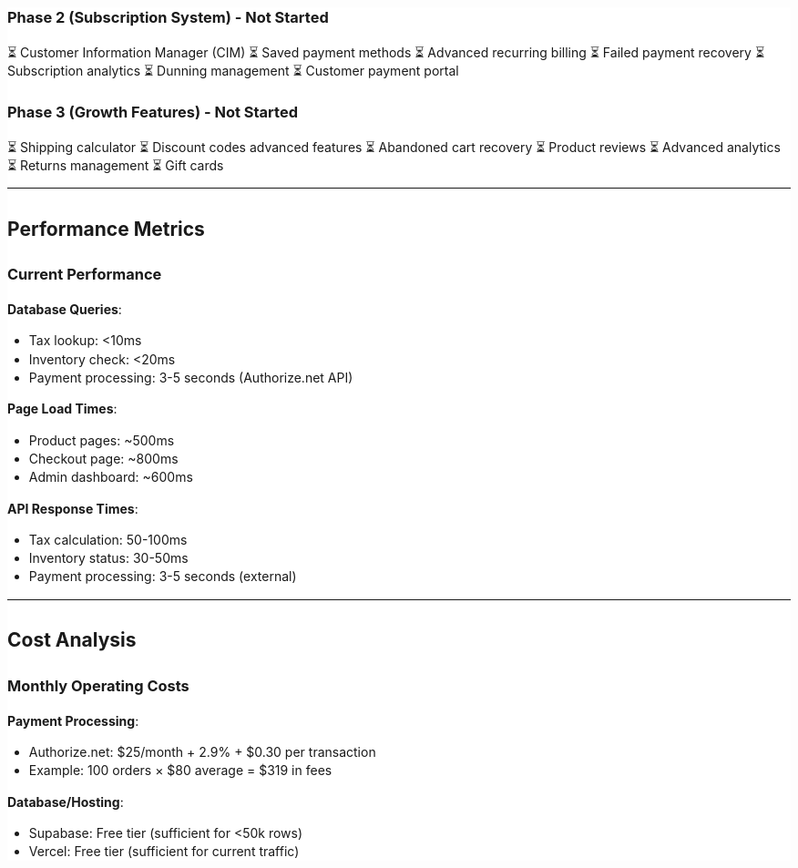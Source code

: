 ### Phase 2 (Subscription System) - Not Started

⏳ Customer Information Manager (CIM)
⏳ Saved payment methods
⏳ Advanced recurring billing
⏳ Failed payment recovery
⏳ Subscription analytics
⏳ Dunning management
⏳ Customer payment portal

### Phase 3 (Growth Features) - Not Started

⏳ Shipping calculator
⏳ Discount codes advanced features
⏳ Abandoned cart recovery
⏳ Product reviews
⏳ Advanced analytics
⏳ Returns management
⏳ Gift cards

---

## Performance Metrics

### Current Performance

**Database Queries**:
- Tax lookup: <10ms
- Inventory check: <20ms
- Payment processing: 3-5 seconds (Authorize.net API)

**Page Load Times**:
- Product pages: ~500ms
- Checkout page: ~800ms
- Admin dashboard: ~600ms

**API Response Times**:
- Tax calculation: 50-100ms
- Inventory status: 30-50ms
- Payment processing: 3-5 seconds (external)

---

## Cost Analysis

### Monthly Operating Costs

**Payment Processing**:
- Authorize.net: $25/month + 2.9% + $0.30 per transaction
- Example: 100 orders × $80 average = $319 in fees

**Database/Hosting**:
- Supabase: Free tier (sufficient for <50k rows)
- Vercel: Free tier (sufficient for current traffic)
